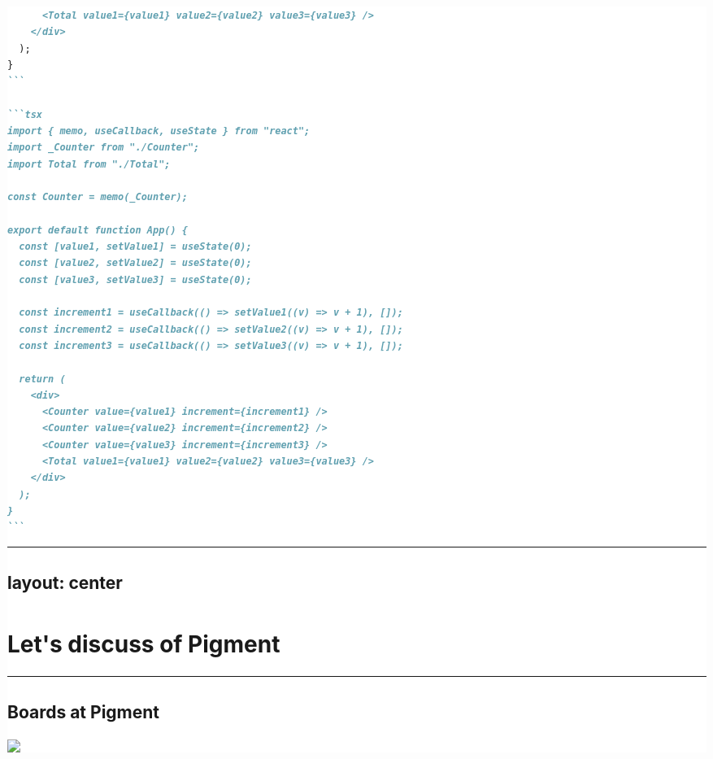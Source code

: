 ````md magic-move {lines: true}
      <Total value1={value1} value2={value2} value3={value3} />
    </div>
  );
}
```

```tsx
import { memo, useCallback, useState } from "react";
import _Counter from "./Counter";
import Total from "./Total";

const Counter = memo(_Counter);

export default function App() {
  const [value1, setValue1] = useState(0);
  const [value2, setValue2] = useState(0);
  const [value3, setValue3] = useState(0);

  const increment1 = useCallback(() => setValue1((v) => v + 1), []);
  const increment2 = useCallback(() => setValue2((v) => v + 1), []);
  const increment3 = useCallback(() => setValue3((v) => v + 1), []);

  return (
    <div>
      <Counter value={value1} increment={increment1} />
      <Counter value={value2} increment={increment2} />
      <Counter value={value3} increment={increment3} />
      <Total value1={value1} value2={value2} value3={value3} />
    </div>
  );
}
```
````



---
layout: center
---

# Let's discuss of Pigment

---

## Boards at Pigment

<div style="display: grid; grid-template-columns: 2fr 1fr">
<img v-click.hide="3" style="grid-row: 1; grid-column: 1;" src="/assets/pigment-board.png" />
<img v-click="3" style="grid-row: 1; grid-column: 1;" src="/assets/pigment-board-2.png" />
